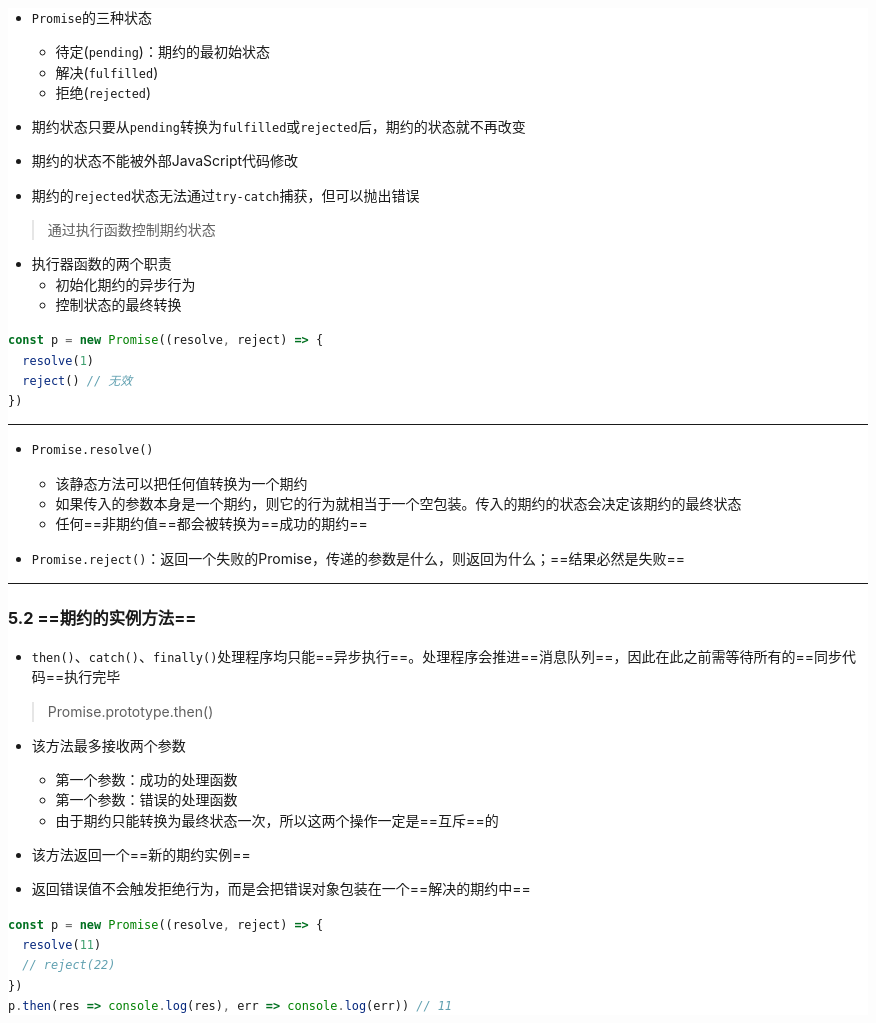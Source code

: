 - `Promise`的三种状态
  - 待定(`pending`)：期约的最初始状态
  - 解决(`fulfilled`)
  - 拒绝(`rejected`)

- 期约状态只要从`pending`转换为`fulfilled`或`rejected`后，期约的状态就不再改变
- 期约的状态不能被外部JavaScript代码修改
- 期约的`rejected`状态无法通过`try-catch`捕获，但可以抛出错误

>
>
>通过执行函数控制期约状态

- 执行器函数的两个职责
  - 初始化期约的异步行为
  - 控制状态的最终转换

```javascript
const p = new Promise((resolve, reject) => {
  resolve(1)
  reject() // 无效
})
```

---

- `Promise.resolve()`
  - 该静态方法可以把任何值转换为一个期约
  - 如果传入的参数本身是一个期约，则它的行为就相当于一个空包装。传入的期约的状态会决定该期约的最终状态
  - 任何==非期约值==都会被转换为==成功的期约==

- `Promise.reject()`：返回一个失败的Promise，传递的参数是什么，则返回为什么；==结果必然是失败==

---



### 5.2 ==期约的实例方法==

- `then()`、`catch()`、`finally()`处理程序均只能==异步执行==。处理程序会推进==消息队列==，因此在此之前需等待所有的==同步代码==执行完毕

>
>
>Promise.prototype.then()

- 该方法最多接收两个参数
  - 第一个参数：成功的处理函数
  - 第一个参数：错误的处理函数
  - 由于期约只能转换为最终状态一次，所以这两个操作一定是==互斥==的

- 该方法返回一个==新的期约实例==
- 返回错误值不会触发拒绝行为，而是会把错误对象包装在一个==解决的期约中==

```javascript
const p = new Promise((resolve, reject) => {
  resolve(11)
  // reject(22)
})
p.then(res => console.log(res), err => console.log(err)) // 11
```
